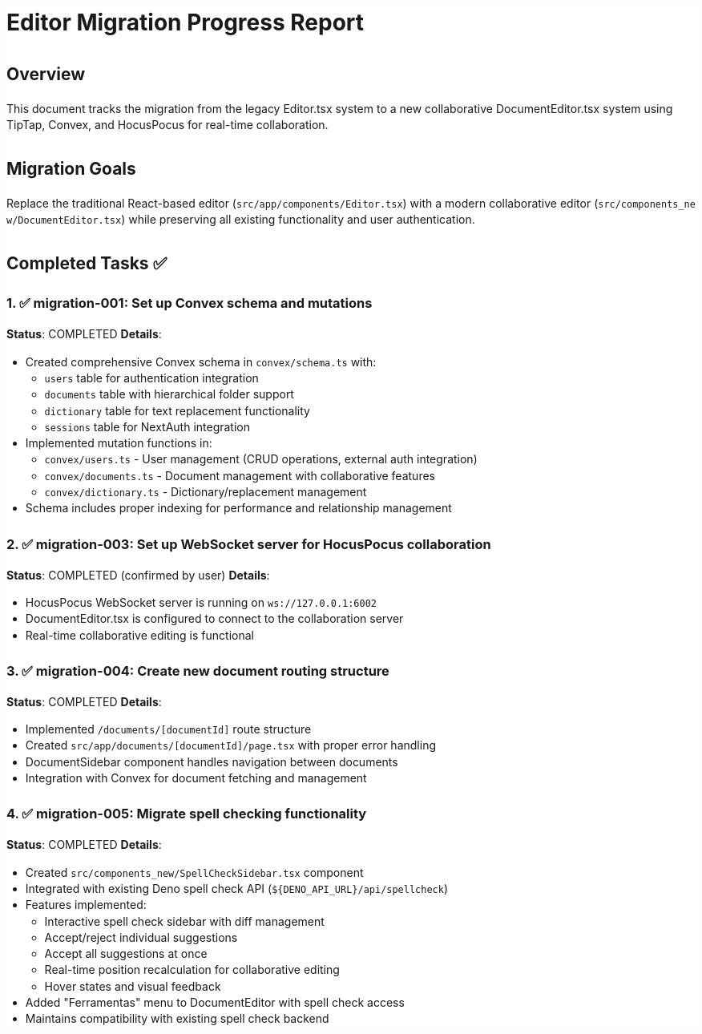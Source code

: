 # Editor Migration Progress Report

## Overview
This document tracks the migration from the legacy Editor.tsx system to a new collaborative DocumentEditor.tsx system using TipTap, Convex, and HocusPocus for real-time collaboration.

## Migration Goals
Replace the traditional React-based editor (`src/app/components/Editor.tsx`) with a modern collaborative editor (`src/components_new/DocumentEditor.tsx`) while preserving all existing functionality and user authentication.

## Completed Tasks ✅

### 1. ✅ migration-001: Set up Convex schema and mutations
**Status**: COMPLETED
**Details**: 
- Created comprehensive Convex schema in `convex/schema.ts` with:
  - `users` table for authentication integration
  - `documents` table with hierarchical folder support
  - `dictionary` table for text replacement functionality
  - `sessions` table for NextAuth integration
- Implemented mutation functions in:
  - `convex/users.ts` - User management (CRUD operations, external auth integration)
  - `convex/documents.ts` - Document management with collaborative features
  - `convex/dictionary.ts` - Dictionary/replacement management
- Schema includes proper indexing for performance and relationship management

### 2. ✅ migration-003: Set up WebSocket server for HocusPocus collaboration
**Status**: COMPLETED (confirmed by user)
**Details**: 
- HocusPocus WebSocket server is running on `ws://127.0.0.1:6002`
- DocumentEditor.tsx is configured to connect to the collaboration server
- Real-time collaborative editing is functional

### 3. ✅ migration-004: Create new document routing structure
**Status**: COMPLETED
**Details**: 
- Implemented `/documents/[documentId]` route structure
- Created `src/app/documents/[documentId]/page.tsx` with proper error handling
- DocumentSidebar component handles navigation between documents
- Integration with Convex for document fetching and management

### 4. ✅ migration-005: Migrate spell checking functionality
**Status**: COMPLETED
**Details**: 
- Created `src/components_new/SpellCheckSidebar.tsx` component
- Integrated with existing Deno spell check API (`${DENO_API_URL}/api/spellcheck`)
- Features implemented:
  - Interactive spell check sidebar with diff management
  - Accept/reject individual suggestions
  - Accept all suggestions at once
  - Real-time position recalculation for collaborative editing
  - Hover states and visual feedback
- Added "Ferramentas" menu to DocumentEditor with spell check access
- Maintains compatibility with existing spell check backend
